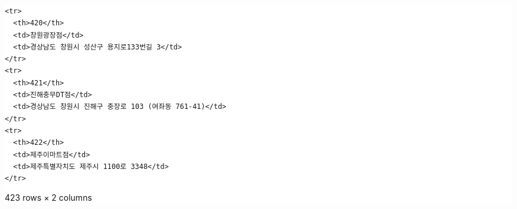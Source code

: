     <tr>
      <th>420</th>
      <td>창원광장점</td>
      <td>경상남도 창원시 성산구 용지로133번길 3</td>
    </tr>
    <tr>
      <th>421</th>
      <td>진해충무DT점</td>
      <td>경상남도 창원시 진해구 충장로 103 (여좌동 761-41)</td>
    </tr>
    <tr>
      <th>422</th>
      <td>제주이마트점</td>
      <td>제주특별자치도 제주시 1100로 3348</td>
    </tr>
  </tbody>
</table>
<p>423 rows × 2 columns</p>
</div>




```python

```
